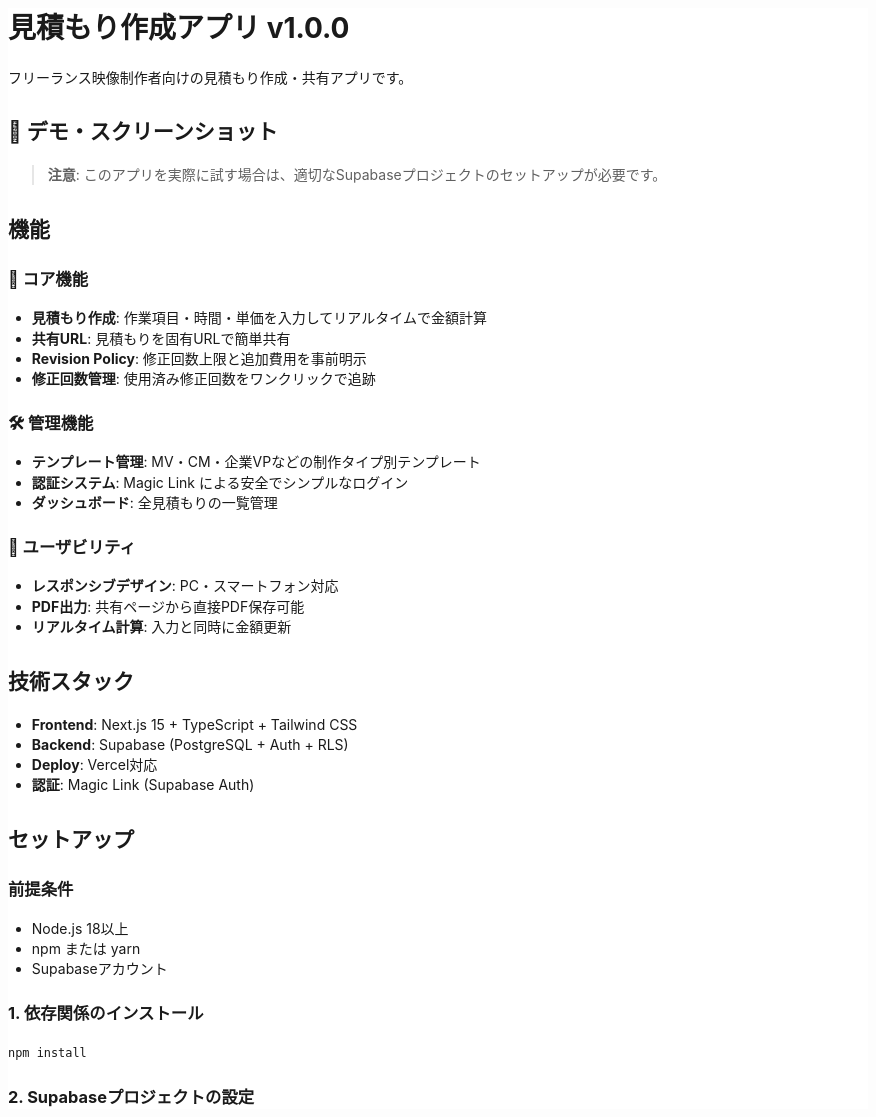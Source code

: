 # 見積もり作成アプリ v1.0.0

フリーランス映像制作者向けの見積もり作成・共有アプリです。

## 🎥 デモ・スクリーンショット

> **注意**: このアプリを実際に試す場合は、適切なSupabaseプロジェクトのセットアップが必要です。

## 機能

### 🎯 コア機能
- **見積もり作成**: 作業項目・時間・単価を入力してリアルタイムで金額計算
- **共有URL**: 見積もりを固有URLで簡単共有
- **Revision Policy**: 修正回数上限と追加費用を事前明示
- **修正回数管理**: 使用済み修正回数をワンクリックで追跡

### 🛠️ 管理機能
- **テンプレート管理**: MV・CM・企業VPなどの制作タイプ別テンプレート
- **認証システム**: Magic Link による安全でシンプルなログイン
- **ダッシュボード**: 全見積もりの一覧管理

### 📱 ユーザビリティ
- **レスポンシブデザイン**: PC・スマートフォン対応
- **PDF出力**: 共有ページから直接PDF保存可能
- **リアルタイム計算**: 入力と同時に金額更新

## 技術スタック

- **Frontend**: Next.js 15 + TypeScript + Tailwind CSS
- **Backend**: Supabase (PostgreSQL + Auth + RLS)
- **Deploy**: Vercel対応
- **認証**: Magic Link (Supabase Auth)

## セットアップ

### 前提条件
- Node.js 18以上
- npm または yarn
- Supabaseアカウント

### 1. 依存関係のインストール

```bash
npm install
```

### 2. Supabaseプロジェクトの設定
